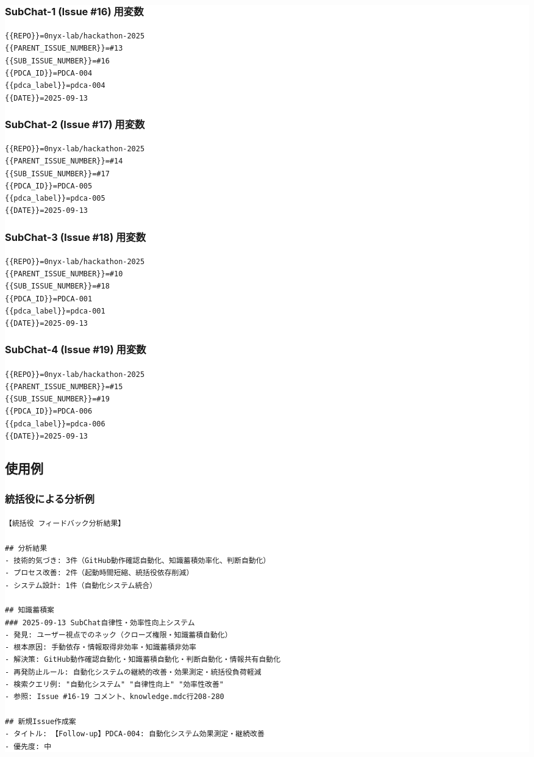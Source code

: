 ### SubChat-1 (Issue #16) 用変数
```text
{{REPO}}=0nyx-lab/hackathon-2025
{{PARENT_ISSUE_NUMBER}}=#13
{{SUB_ISSUE_NUMBER}}=#16
{{PDCA_ID}}=PDCA-004
{{pdca_label}}=pdca-004
{{DATE}}=2025-09-13
```

### SubChat-2 (Issue #17) 用変数
```text
{{REPO}}=0nyx-lab/hackathon-2025
{{PARENT_ISSUE_NUMBER}}=#14
{{SUB_ISSUE_NUMBER}}=#17
{{PDCA_ID}}=PDCA-005
{{pdca_label}}=pdca-005
{{DATE}}=2025-09-13
```

### SubChat-3 (Issue #18) 用変数
```text
{{REPO}}=0nyx-lab/hackathon-2025
{{PARENT_ISSUE_NUMBER}}=#10
{{SUB_ISSUE_NUMBER}}=#18
{{PDCA_ID}}=PDCA-001
{{pdca_label}}=pdca-001
{{DATE}}=2025-09-13
```

### SubChat-4 (Issue #19) 用変数
```text
{{REPO}}=0nyx-lab/hackathon-2025
{{PARENT_ISSUE_NUMBER}}=#15
{{SUB_ISSUE_NUMBER}}=#19
{{PDCA_ID}}=PDCA-006
{{pdca_label}}=pdca-006
{{DATE}}=2025-09-13
```

## 使用例

### 統括役による分析例
```text
【統括役 フィードバック分析結果】

## 分析結果
- 技術的気づき: 3件（GitHub動作確認自動化、知識蓄積効率化、判断自動化）
- プロセス改善: 2件（起動時間短縮、統括役依存削減）
- システム設計: 1件（自動化システム統合）

## 知識蓄積案
### 2025-09-13 SubChat自律性・効率性向上システム
- 発見: ユーザー視点でのネック（クローズ権限・知識蓄積自動化）
- 根本原因: 手動依存・情報取得非効率・知識蓄積非効率
- 解決策: GitHub動作確認自動化・知識蓄積自動化・判断自動化・情報共有自動化
- 再発防止ルール: 自動化システムの継続的改善・効果測定・統括役負荷軽減
- 検索クエリ例: "自動化システム" "自律性向上" "効率性改善"
- 参照: Issue #16-19 コメント、knowledge.mdc行208-280

## 新規Issue作成案
- タイトル: 【Follow-up】PDCA-004: 自動化システム効果測定・継続改善
- 優先度: 中
```